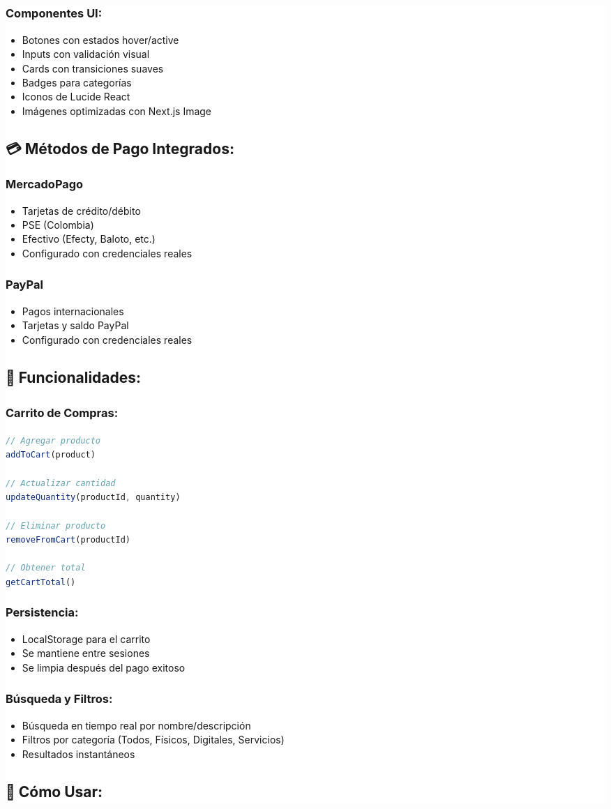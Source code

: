 ### Componentes UI:
- Botones con estados hover/active
- Inputs con validación visual
- Cards con transiciones suaves
- Badges para categorías
- Iconos de Lucide React
- Imágenes optimizadas con Next.js Image

## 💳 Métodos de Pago Integrados:

### MercadoPago
- Tarjetas de crédito/débito
- PSE (Colombia)
- Efectivo (Efecty, Baloto, etc.)
- Configurado con credenciales reales

### PayPal
- Pagos internacionales
- Tarjetas y saldo PayPal
- Configurado con credenciales reales

## 📱 Funcionalidades:

### Carrito de Compras:
```typescript
// Agregar producto
addToCart(product)

// Actualizar cantidad
updateQuantity(productId, quantity)

// Eliminar producto
removeFromCart(productId)

// Obtener total
getCartTotal()
```

### Persistencia:
- LocalStorage para el carrito
- Se mantiene entre sesiones
- Se limpia después del pago exitoso

### Búsqueda y Filtros:
- Búsqueda en tiempo real por nombre/descripción
- Filtros por categoría (Todos, Físicos, Digitales, Servicios)
- Resultados instantáneos

## 🚀 Cómo Usar:
